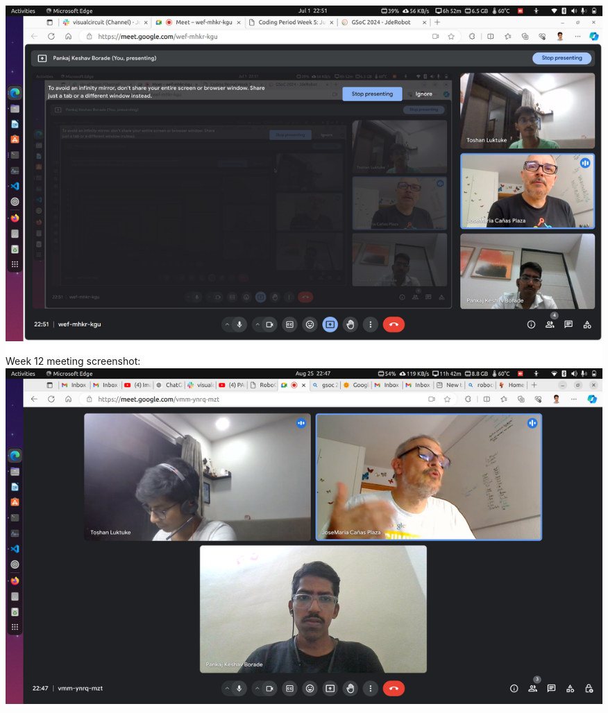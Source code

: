 ![Firstmeet](../assets/images/thirtyfour.png)

Week 12 meeting screenshot: 
![Firstmeet](../assets/images/thirtyfive.png)
